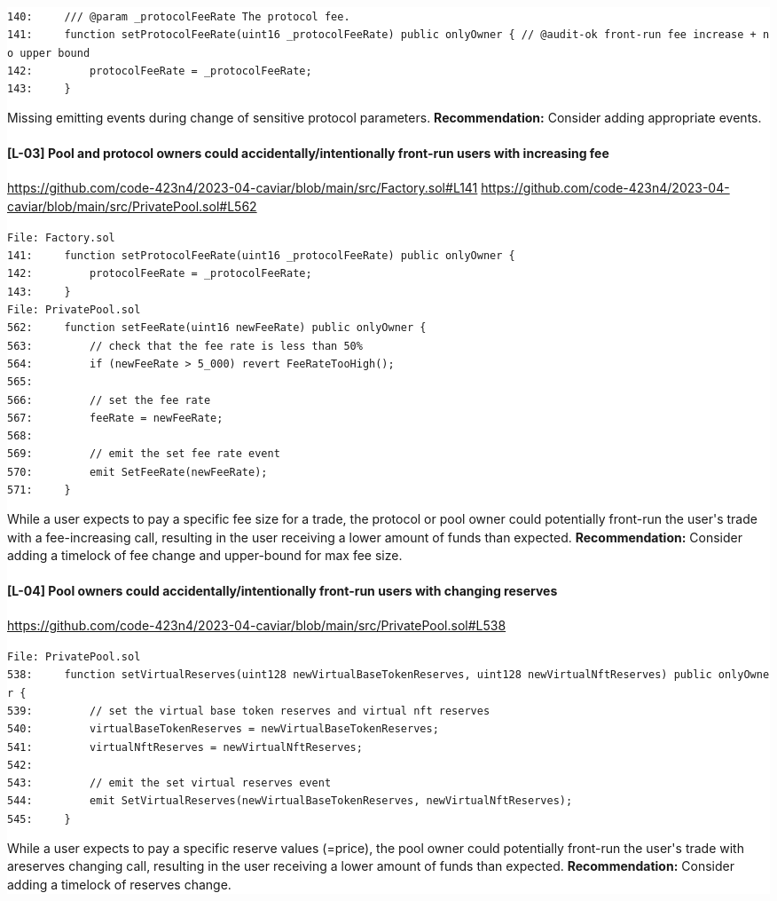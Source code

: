 ```solidity
140:     /// @param _protocolFeeRate The protocol fee.
141:     function setProtocolFeeRate(uint16 _protocolFeeRate) public onlyOwner { // @audit-ok front-run fee increase + no upper bound
142:         protocolFeeRate = _protocolFeeRate;
143:     }
```
Missing emitting events during change of sensitive protocol parameters. **Recommendation:** Consider adding appropriate events.

#### [L-03] Pool and protocol owners could accidentally/intentionally front-run users with increasing fee
https://github.com/code-423n4/2023-04-caviar/blob/main/src/Factory.sol#L141
https://github.com/code-423n4/2023-04-caviar/blob/main/src/PrivatePool.sol#L562
```solidity
File: Factory.sol
141:     function setProtocolFeeRate(uint16 _protocolFeeRate) public onlyOwner { 
142:         protocolFeeRate = _protocolFeeRate;
143:     }
File: PrivatePool.sol
562:     function setFeeRate(uint16 newFeeRate) public onlyOwner {
563:         // check that the fee rate is less than 50%
564:         if (newFeeRate > 5_000) revert FeeRateTooHigh();
565: 
566:         // set the fee rate
567:         feeRate = newFeeRate;  
568: 
569:         // emit the set fee rate event
570:         emit SetFeeRate(newFeeRate);
571:     }
```
While a user expects to pay a specific fee size for a trade, the protocol or pool owner could potentially front-run the user's trade with a fee-increasing call, resulting in the user receiving a lower amount of funds than expected.
**Recommendation:** Consider adding a timelock of fee change and upper-bound for max fee size.

#### [L-04] Pool owners could accidentally/intentionally front-run users with changing reserves
https://github.com/code-423n4/2023-04-caviar/blob/main/src/PrivatePool.sol#L538
```solidity
File: PrivatePool.sol
538:     function setVirtualReserves(uint128 newVirtualBaseTokenReserves, uint128 newVirtualNftReserves) public onlyOwner { 
539:         // set the virtual base token reserves and virtual nft reserves
540:         virtualBaseTokenReserves = newVirtualBaseTokenReserves;
541:         virtualNftReserves = newVirtualNftReserves;
542: 
543:         // emit the set virtual reserves event
544:         emit SetVirtualReserves(newVirtualBaseTokenReserves, newVirtualNftReserves);
545:     }
```
While a user expects to pay a specific reserve values (=price), the pool owner could potentially front-run the user's trade with areserves changing call, resulting in the user receiving a lower amount of funds than expected.
**Recommendation:** Consider adding a timelock of reserves change.
